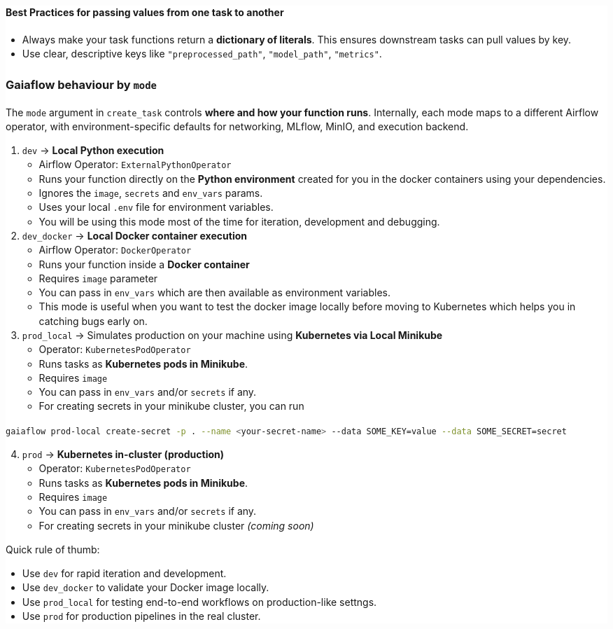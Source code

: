 #### Best Practices for passing values from one task to another
- Always make your task functions return a **dictionary of literals**. This ensures 
  downstream tasks can pull values by key.
- Use clear, descriptive keys like `"preprocessed_path"`, `"model_path"`, `"metrics"`.


### Gaiaflow behaviour by `mode`

The `mode` argument in `create_task` controls **where and how your function runs**. 
Internally, each mode maps to a different Airflow operator, with 
environment-specific defaults for networking, MLflow, MinIO, and execution backend.


1. `dev` → **Local Python execution**
     - Airflow Operator: `ExternalPythonOperator`
     - Runs your function directly on the **Python environment** created for you in 
       the docker containers using your dependencies.
     - Ignores the `image`, `secrets` and `env_vars` params.
     - Uses your local `.env` file for environment variables.
     - You will be using this mode most of the time for iteration, development 
       and debugging.
2. `dev_docker` → **Local Docker container execution**
      - Airflow Operator: `DockerOperator`
      - Runs your function inside a **Docker container**
      - Requires `image` parameter
      - You can pass in `env_vars` which are then available as environment 
        variables.
      - This mode is useful when you want to test the docker image locally 
        before moving to Kubernetes which helps you in catching bugs early on.
3. `prod_local` → Simulates production on your machine using **Kubernetes via Local Minikube**
      - Operator: `KubernetesPodOperator`
      - Runs tasks as **Kubernetes pods in Minikube**.
      - Requires `image`
      - You can pass in `env_vars` and/or `secrets` if any. 
      - For creating secrets in your minikube cluster, you can run
```bash
gaiaflow prod-local create-secret -p . --name <your-secret-name> --data SOME_KEY=value --data SOME_SECRET=secret
```
4. `prod` → **Kubernetes in-cluster (production)**
     - Operator: `KubernetesPodOperator`
     - Runs tasks as **Kubernetes pods in Minikube**.
     - Requires `image`
     - You can pass in `env_vars` and/or `secrets` if any. 
     - For creating secrets in your minikube cluster _(coming soon)_

   
Quick rule of thumb:

- Use `dev` for rapid iteration and development.
- Use `dev_docker` to validate your Docker image locally.
- Use `prod_local` for testing end-to-end workflows on production-like settngs.
- Use `prod` for production pipelines in the real cluster.
